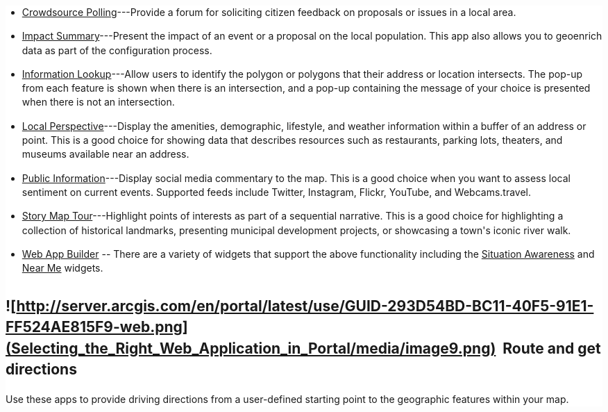 -   [Crowdsource
    Polling](http://server.arcgis.com/en/portal/latest/use/crowdsource-polling.htm)---Provide
    a forum for soliciting citizen feedback on proposals or issues in a
    local area.

-   [Impact
    Summary](http://server.arcgis.com/en/portal/latest/use/impact-summary.htm)---Present
    the impact of an event or a proposal on the local population. This
    app also allows you to geoenrich data as part of the configuration
    process.

-   [Information
    Lookup](http://server.arcgis.com/en/portal/latest/use/information-lookup.htm)---Allow
    users to identify the polygon or polygons that their address or
    location intersects. The pop-up from each feature is shown when
    there is an intersection, and a pop-up containing the message of
    your choice is presented when there is not an intersection.

-   [Local
    Perspective](http://server.arcgis.com/en/portal/latest/use/local-perspective.htm)---Display
    the amenities, demographic, lifestyle, and weather information
    within a buffer of an address or point. This is a good choice for
    showing data that describes resources such as restaurants, parking
    lots, theaters, and museums available near an address.

-   [Public
    Information](http://server.arcgis.com/en/portal/latest/use/public-information.htm)---Display
    social media commentary to the map. This is a good choice when you
    want to assess local sentiment on current events. Supported feeds
    include Twitter, Instagram, Flickr, YouTube, and Webcams.travel.

-   [Story Map
    Tour](http://server.arcgis.com/en/portal/latest/use/story-map-tour.htm)---Highlight
    points of interests as part of a sequential narrative. This is a
    good choice for highlighting a collection of historical landmarks,
    presenting municipal development projects, or showcasing a town\'s
    iconic river walk.

-   [Web App
    Builder](http://server.arcgis.com/en/portal/latest/use/welcome.htm)
    -- There are a variety of widgets that support the above
    functionality including the [Situation
    Awareness](http://server.arcgis.com/en/portal/latest/use/widget-situation-awareness.htm)
    and [Near
    Me](http://server.arcgis.com/en/portal/latest/use/widget-near-me.htm)
    widgets.

![http://server.arcgis.com/en/portal/latest/use/GUID-293D54BD-BC11-40F5-91E1-FF524AE815F9-web.png](Selecting_the_Right_Web_Application_in_Portal/media/image9.png)  Route and get directions
-------------------------------------------------------------------------------------------------------------------------------------------------------------------------------------------------------------------------------------------------------

Use these apps to provide driving directions from a user-defined
starting point to the geographic features within your map.
